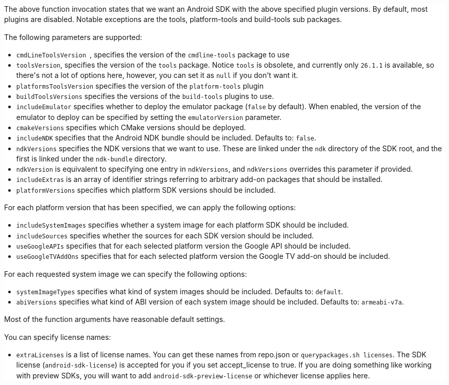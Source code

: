 
The above function invocation states that we want an Android SDK with the above
specified plugin versions. By default, most plugins are disabled. Notable
exceptions are the tools, platform-tools and build-tools sub packages.

The following parameters are supported:

* `cmdLineToolsVersion `, specifies the version of the `cmdline-tools` package to use
* `toolsVersion`, specifies the version of the `tools` package. Notice `tools` is
  obsolete, and currently only `26.1.1` is available, so there's not a lot of
  options here, however, you can set it as `null` if you don't want it.
* `platformsToolsVersion` specifies the version of the `platform-tools` plugin
* `buildToolsVersions` specifies the versions of the `build-tools` plugins to
  use.
* `includeEmulator` specifies whether to deploy the emulator package (`false`
  by default). When enabled, the version of the emulator to deploy can be
  specified by setting the `emulatorVersion` parameter.
* `cmakeVersions` specifies which CMake versions should be deployed.
* `includeNDK` specifies that the Android NDK bundle should be included.
  Defaults to: `false`.
* `ndkVersions` specifies the NDK versions that we want to use. These are linked
  under the `ndk` directory of the SDK root, and the first is linked under the
  `ndk-bundle` directory.
* `ndkVersion` is equivalent to specifying one entry in `ndkVersions`, and
  `ndkVersions` overrides this parameter if provided.
* `includeExtras` is an array of identifier strings referring to arbitrary
  add-on packages that should be installed.
* `platformVersions` specifies which platform SDK versions should be included.

For each platform version that has been specified, we can apply the following
options:

* `includeSystemImages` specifies whether a system image for each platform SDK
  should be included.
* `includeSources` specifies whether the sources for each SDK version should be
  included.
* `useGoogleAPIs` specifies that for each selected platform version the
  Google API should be included.
* `useGoogleTVAddOns` specifies that for each selected platform version the
  Google TV add-on should be included.

For each requested system image we can specify the following options:

* `systemImageTypes` specifies what kind of system images should be included.
  Defaults to: `default`.
* `abiVersions` specifies what kind of ABI version of each system image should
  be included. Defaults to: `armeabi-v7a`.

Most of the function arguments have reasonable default settings.

You can specify license names:

* `extraLicenses` is a list of license names.
  You can get these names from repo.json or `querypackages.sh licenses`. The SDK
  license (`android-sdk-license`) is accepted for you if you set accept_license
  to true. If you are doing something like working with preview SDKs, you will
  want to add `android-sdk-preview-license` or whichever license applies here.
